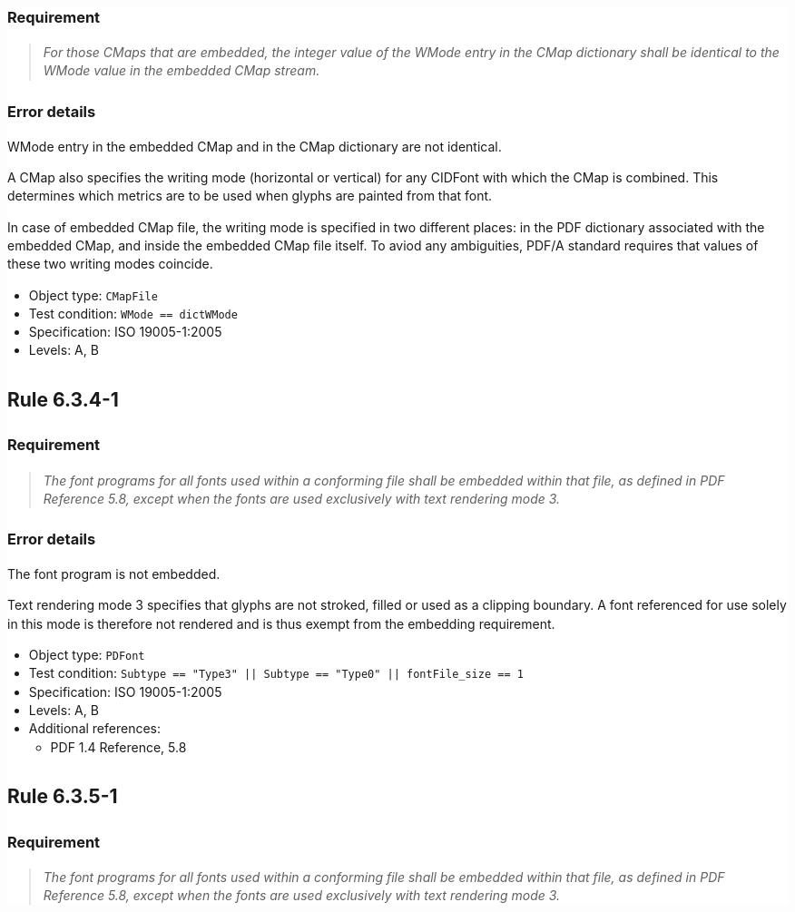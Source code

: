### Requirement

>*For those CMaps that are embedded, the integer value of the WMode entry in the CMap dictionary shall be identical to the WMode value in the embedded CMap stream.*

### Error details

WMode entry in the embedded CMap and in the CMap dictionary are not identical.

A CMap also specifies the writing mode (horizontal or vertical) for any CIDFont with which the CMap is combined. This determines which metrics are to be used when glyphs are painted from that font.

In case of embedded CMap file, the writing mode is specified in two different places: in the PDF dictionary associated with the embedded CMap, and inside the embedded CMap file itself. To aviod any ambiguities, PDF/A standard requires that values of these two writing modes coincide.

* Object type: `CMapFile`
* Test condition: `WMode == dictWMode`
* Specification: ISO 19005-1:2005
* Levels: A, B

## Rule <a name="6.3.4-1"></a>6.3.4-1

### Requirement


>*The font programs for all fonts used within a conforming file shall be embedded within that file, as defined in PDF Reference 5.8, except when the fonts are used exclusively with text rendering mode 3.*


### Error details

The font program is not embedded.

Text rendering mode 3 specifies that glyphs are not stroked, filled or used as a clipping boundary. A font referenced for use solely in this mode is therefore not rendered and is thus exempt from the embedding requirement.

* Object type: `PDFont`
* Test condition: `Subtype == "Type3" || Subtype == "Type0" || fontFile_size == 1`
* Specification: ISO 19005-1:2005
* Levels: A, B
* Additional references:
  * PDF 1.4 Reference, 5.8


## Rule <a name="6.3.5-1"></a>6.3.5-1

### Requirement

>*The font programs for all fonts used within a conforming file shall be embedded within that file, as defined in PDF Reference 5.8, except when the fonts are used exclusively with text rendering mode 3.*
